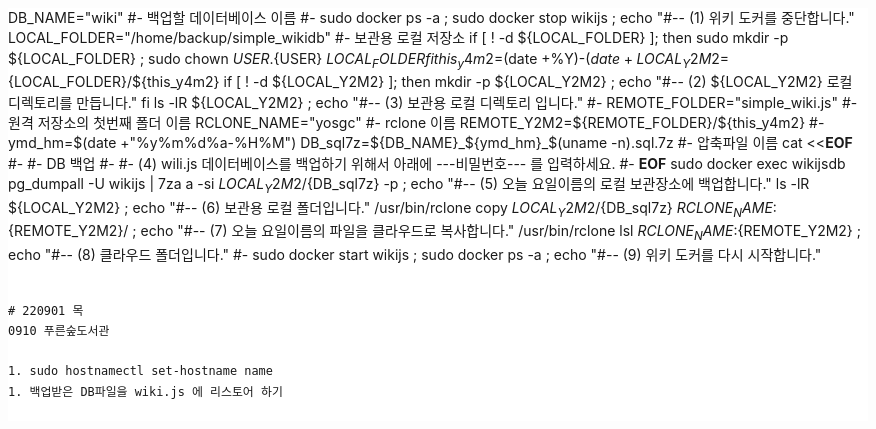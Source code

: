 DB_NAME="wiki" #- 백업할 데이터베이스 이름
#-
sudo docker ps -a ; sudo docker stop wikijs ; echo "#-- (1) 위키 도커를 중단합니다."
LOCAL_FOLDER="/home/backup/simple_wikidb" #- 보관용 로컬 저장소
if [ ! -d ${LOCAL_FOLDER} ]; then
    sudo mkdir -p ${LOCAL_FOLDER} ; sudo chown ${USER}.${USER} ${LOCAL_FOLDER}
fi
this_y4m2=$(date +%Y)-$(date +%m) #- 2022-08
LOCAL_Y2M2=${LOCAL_FOLDER}/${this_y4m2}
if [ ! -d ${LOCAL_Y2M2} ]; then
    mkdir -p ${LOCAL_Y2M2} ; echo "#-- (2) ${LOCAL_Y2M2} 로컬 디렉토리를 만듭니다."
fi
ls -lR ${LOCAL_Y2M2} ; echo "#-- (3) 보관용 로컬 디렉토리 입니다."
#-
REMOTE_FOLDER="simple_wiki.js" #- 원격 저장소의 첫번째 폴더 이름
RCLONE_NAME="yosgc" #- rclone 이름
REMOTE_Y2M2=${REMOTE_FOLDER}/${this_y4m2}
#-
ymd_hm=$(date +"%y%m%d%a-%H%M")
DB_sql7z=${DB_NAME}_${ymd_hm}_$(uname -n).sql.7z #- 압축파일 이름
cat <<__EOF__
#-
#- DB 백업
#-
#- (4) wili.js 데이터베이스를 백업하기 위해서 아래에 ---비밀번호--- 를 입력하세요.
#-
__EOF__
sudo docker exec wikijsdb pg_dumpall -U wikijs | 7za a -si ${LOCAL_Y2M2}/${DB_sql7z} -p ; echo "#-- (5) 오늘 요일이름의 로컬 보관장소에 백업합니다."
ls -lR ${LOCAL_Y2M2} ; echo "#-- (6) 보관용 로컬 폴더입니다."
/usr/bin/rclone copy ${LOCAL_Y2M2}/${DB_sql7z} ${RCLONE_NAME}:${REMOTE_Y2M2}/ ; echo "#-- (7) 오늘 요일이름의 파일을 클라우드로 복사합니다."
/usr/bin/rclone lsl ${RCLONE_NAME}:${REMOTE_Y2M2} ; echo "#-- (8) 클라우드 폴더입니다."
#-
sudo docker start wikijs ; sudo docker ps -a ; echo "#-- (9) 위키 도커를 다시 시작합니다."
```

# 220901 목
0910 푸른숲도서관

1. sudo hostnamectl set-hostname name
1. 백업받은 DB파일을 wiki.js 에 리스토어 하기

